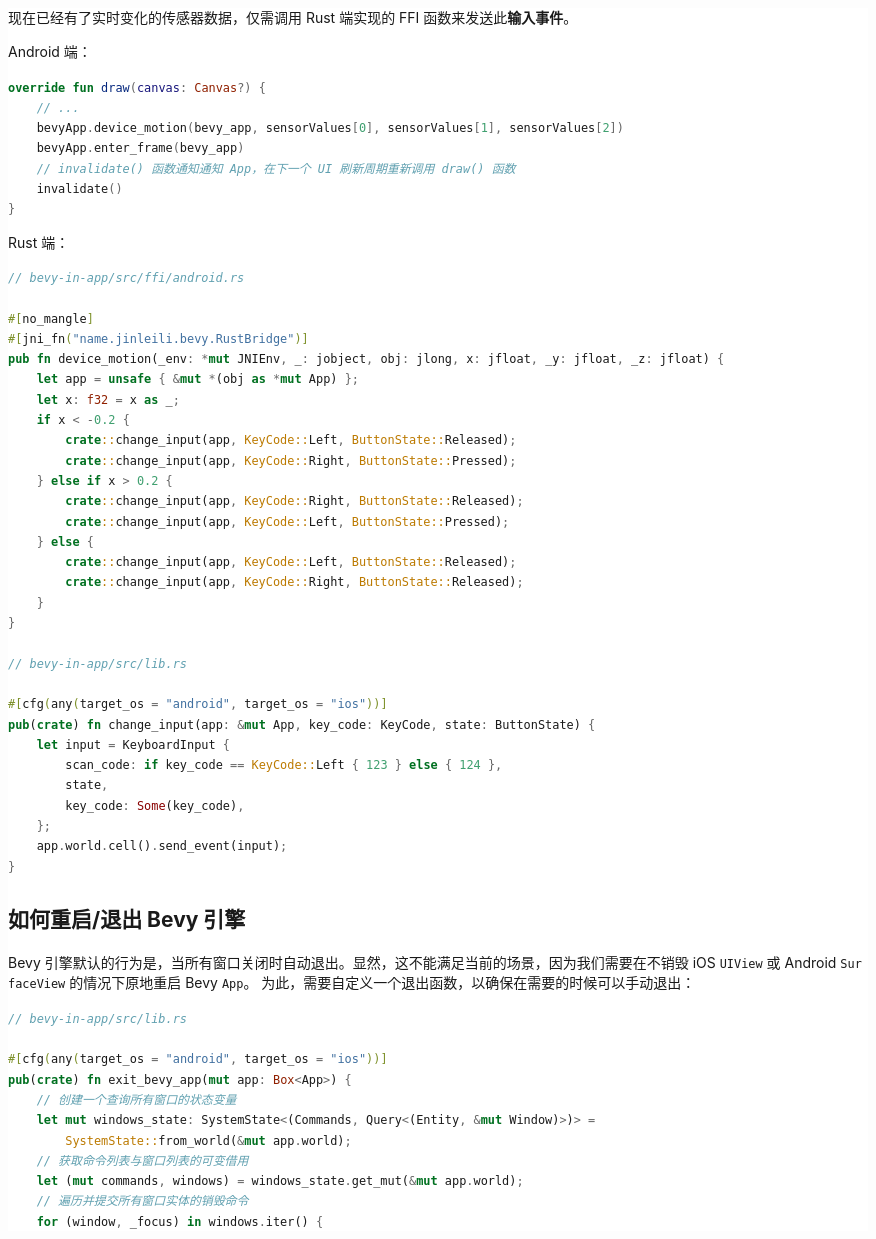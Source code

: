 现在已经有了实时变化的传感器数据，仅需调用 Rust 端实现的 FFI 函数来发送此**输入事件**。

Android 端：

```kotlin
override fun draw(canvas: Canvas?) {
    // ...
    bevyApp.device_motion(bevy_app, sensorValues[0], sensorValues[1], sensorValues[2])
    bevyApp.enter_frame(bevy_app)
    // invalidate() 函数通知通知 App，在下一个 UI 刷新周期重新调用 draw() 函数
    invalidate()
}
```

Rust 端：
```rust
// bevy-in-app/src/ffi/android.rs

#[no_mangle]
#[jni_fn("name.jinleili.bevy.RustBridge")]
pub fn device_motion(_env: *mut JNIEnv, _: jobject, obj: jlong, x: jfloat, _y: jfloat, _z: jfloat) {
    let app = unsafe { &mut *(obj as *mut App) };
    let x: f32 = x as _;
    if x < -0.2 {
        crate::change_input(app, KeyCode::Left, ButtonState::Released);
        crate::change_input(app, KeyCode::Right, ButtonState::Pressed);
    } else if x > 0.2 {
        crate::change_input(app, KeyCode::Right, ButtonState::Released);
        crate::change_input(app, KeyCode::Left, ButtonState::Pressed);
    } else {
        crate::change_input(app, KeyCode::Left, ButtonState::Released);
        crate::change_input(app, KeyCode::Right, ButtonState::Released);
    }
}

// bevy-in-app/src/lib.rs

#[cfg(any(target_os = "android", target_os = "ios"))]
pub(crate) fn change_input(app: &mut App, key_code: KeyCode, state: ButtonState) {
    let input = KeyboardInput {
        scan_code: if key_code == KeyCode::Left { 123 } else { 124 },
        state,
        key_code: Some(key_code),
    };
    app.world.cell().send_event(input);
}
```

## 如何重启/退出 Bevy 引擎
Bevy 引擎默认的行为是，当所有窗口关闭时自动退出。显然，这不能满足当前的场景，因为我们需要在不销毁 iOS `UIView` 或 Android `SurfaceView` 的情况下原地重启 Bevy `App`。
为此，需要自定义一个退出函数，以确保在需要的时候可以手动退出：
```rust
// bevy-in-app/src/lib.rs

#[cfg(any(target_os = "android", target_os = "ios"))]
pub(crate) fn exit_bevy_app(mut app: Box<App>) {
    // 创建一个查询所有窗口的状态变量
    let mut windows_state: SystemState<(Commands, Query<(Entity, &mut Window)>)> =
        SystemState::from_world(&mut app.world);
    // 获取命令列表与窗口列表的可变借用
    let (mut commands, windows) = windows_state.get_mut(&mut app.world);
    // 遍历并提交所有窗口实体的销毁命令
    for (window, _focus) in windows.iter() {
```